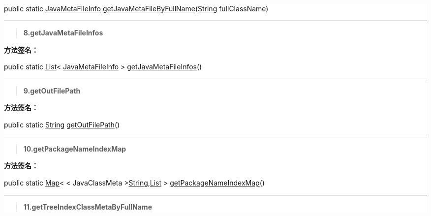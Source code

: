   public static [JavaMetaFileInfo](/metaInfoSeralize/com/ejdoc/metainfo/seralize/index/JavaMetaFileInfo.md) [getJavaMetaFileByFullName](#getjavametafilebyfullname-string)([String](https://docs.oracle.com/javase/8/docs/api/java/lang/String.html?is-external=true) fullClassName)   










---

> **8.<span id="getjavametafileinfos">getJavaMetaFileInfos</span>**

**方法签名：** 

  public static [List](https://docs.oracle.com/javase/8/docs/api/java/util/List.html?is-external=true)< [JavaMetaFileInfo](/metaInfoSeralize/com/ejdoc/metainfo/seralize/index/JavaMetaFileInfo.md) > [getJavaMetaFileInfos](#getjavametafileinfos)()   










---

> **9.<span id="getoutfilepath">getOutFilePath</span>**

**方法签名：** 

  public static [String](https://docs.oracle.com/javase/8/docs/api/java/lang/String.html?is-external=true) [getOutFilePath](#getoutfilepath)()   










---

> **10.<span id="getpackagenameindexmap">getPackageNameIndexMap</span>**

**方法签名：** 

  public static [Map](https://docs.oracle.com/javase/8/docs/api/java/util/Map.html?is-external=true)< < JavaClassMeta >[String](https://docs.oracle.com/javase/8/docs/api/java/lang/String.html?is-external=true),[List](https://docs.oracle.com/javase/8/docs/api/java/util/List.html?is-external=true) > [getPackageNameIndexMap](#getpackagenameindexmap)()   










---

> **11.<span id="gettreeindexclassmetabyfullname-string">getTreeIndexClassMetaByFullName</span>**
